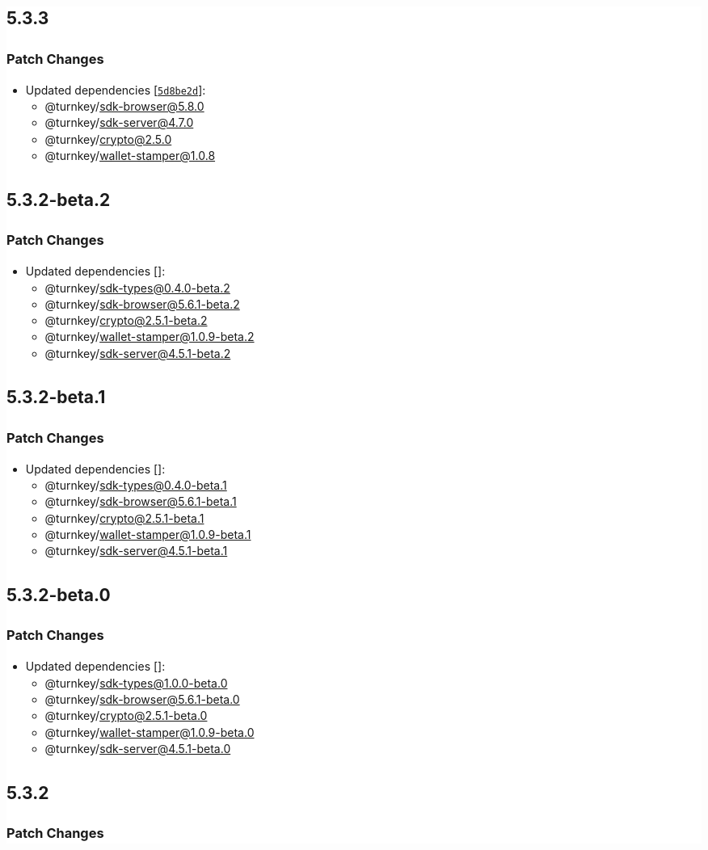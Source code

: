 ## 5.3.3

### Patch Changes

- Updated dependencies [[`5d8be2d`](https://github.com/tkhq/sdk/commit/5d8be2d0329070c7aa025dddb1b28f04257ae4e6)]:
  - @turnkey/sdk-browser@5.8.0
  - @turnkey/sdk-server@4.7.0
  - @turnkey/crypto@2.5.0
  - @turnkey/wallet-stamper@1.0.8

## 5.3.2-beta.2

### Patch Changes

- Updated dependencies []:
  - @turnkey/sdk-types@0.4.0-beta.2
  - @turnkey/sdk-browser@5.6.1-beta.2
  - @turnkey/crypto@2.5.1-beta.2
  - @turnkey/wallet-stamper@1.0.9-beta.2
  - @turnkey/sdk-server@4.5.1-beta.2

## 5.3.2-beta.1

### Patch Changes

- Updated dependencies []:
  - @turnkey/sdk-types@0.4.0-beta.1
  - @turnkey/sdk-browser@5.6.1-beta.1
  - @turnkey/crypto@2.5.1-beta.1
  - @turnkey/wallet-stamper@1.0.9-beta.1
  - @turnkey/sdk-server@4.5.1-beta.1

## 5.3.2-beta.0

### Patch Changes

- Updated dependencies []:
  - @turnkey/sdk-types@1.0.0-beta.0
  - @turnkey/sdk-browser@5.6.1-beta.0
  - @turnkey/crypto@2.5.1-beta.0
  - @turnkey/wallet-stamper@1.0.9-beta.0
  - @turnkey/sdk-server@4.5.1-beta.0

## 5.3.2

### Patch Changes
